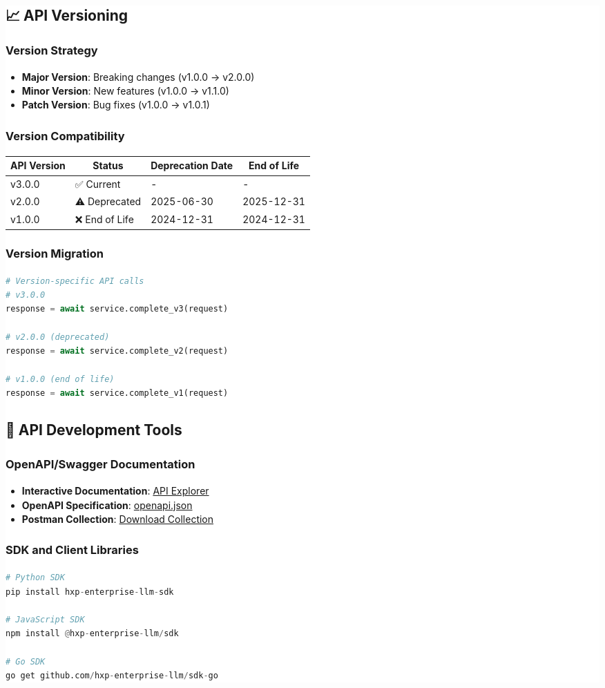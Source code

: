 ```python
```

## 📈 API Versioning

### **Version Strategy**
- **Major Version**: Breaking changes (v1.0.0 → v2.0.0)
- **Minor Version**: New features (v1.0.0 → v1.1.0)
- **Patch Version**: Bug fixes (v1.0.0 → v1.0.1)

### **Version Compatibility**
| API Version | Status | Deprecation Date | End of Life |
|-------------|--------|------------------|-------------|
| v3.0.0 | ✅ Current | - | - |
| v2.0.0 | ⚠️ Deprecated | 2025-06-30 | 2025-12-31 |
| v1.0.0 | ❌ End of Life | 2024-12-31 | 2024-12-31 |

### **Version Migration**
```python
# Version-specific API calls
# v3.0.0
response = await service.complete_v3(request)

# v2.0.0 (deprecated)
response = await service.complete_v2(request)

# v1.0.0 (end of life)
response = await service.complete_v1(request)
```

## 🔧 API Development Tools

### **OpenAPI/Swagger Documentation**
- **Interactive Documentation**: [API Explorer](https://api.hxp-enterprise-llm.com/docs)
- **OpenAPI Specification**: [openapi.json](https://api.hxp-enterprise-llm.com/openapi.json)
- **Postman Collection**: [Download Collection](https://api.hxp-enterprise-llm.com/postman.json)

### **SDK and Client Libraries**
```python
# Python SDK
pip install hxp-enterprise-llm-sdk

# JavaScript SDK
npm install @hxp-enterprise-llm/sdk

# Go SDK
go get github.com/hxp-enterprise-llm/sdk-go
```
